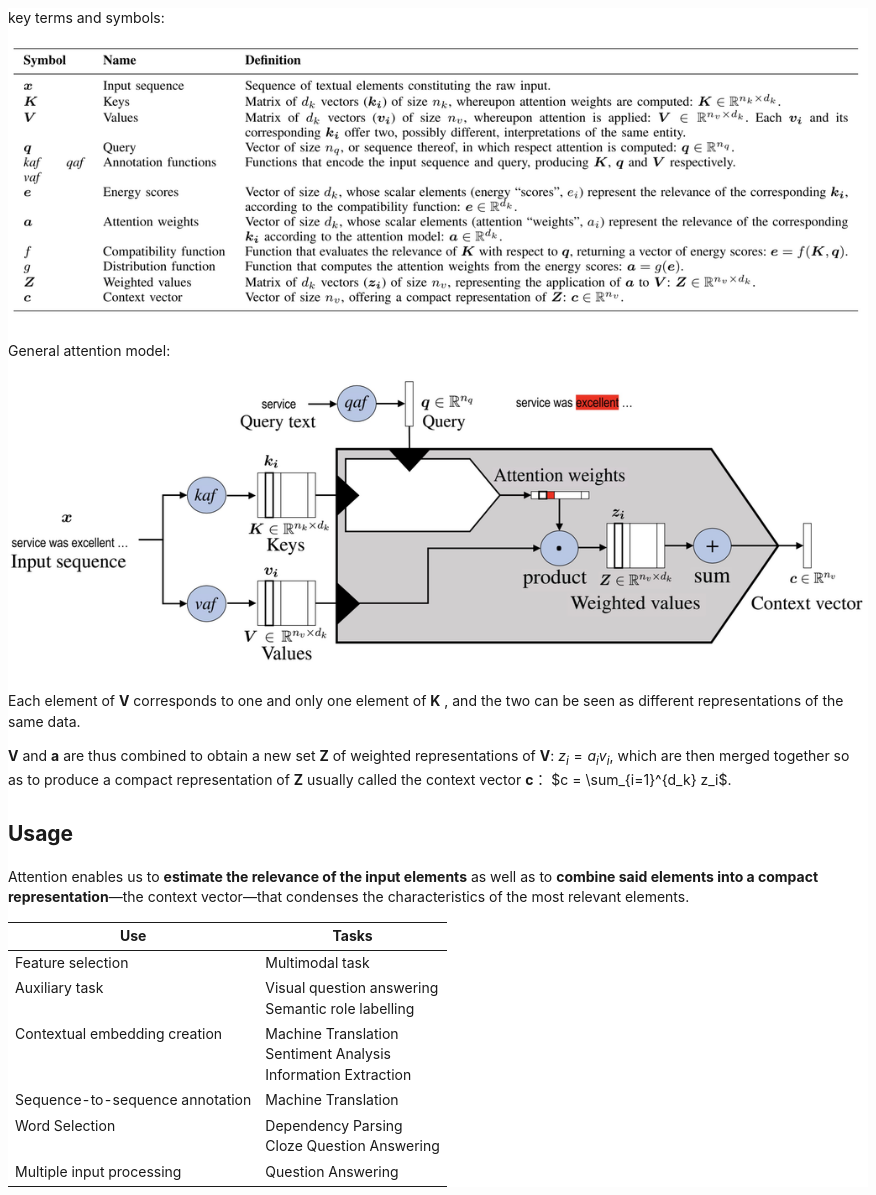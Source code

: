 key terms and symbols:

![3E620C4E-59E1-4D0A-8E28-508E4A32203D](../../images/3E620C4E-59E1-4D0A-8E28-508E4A32203D.png)

General attention model: 

![A6BD4EB6-D1CD-4CFE-BD9D-3AB616F8521F](../../images/A6BD4EB6-D1CD-4CFE-BD9D-3AB616F8521F.png)

Each element of **V** corresponds to one and only one element of **K** , and the two can be seen as different representations of the same data. 

**V** and **a** are thus combined to obtain a new set **Z** of weighted representations of **V**: $z_i = a_iv_i$, which are then merged together so as to produce a compact representation of **Z** usually called the context vector **c**： $c = \sum_{i=1}^{d_k} z_i$.

 

## Usage

Attention enables us to **estimate the relevance of the input elements** as well as to **combine said elements into a compact representation**—the context vector—that condenses the characteristics of the most relevant elements.

| Use                             | Tasks                                                        |
| ------------------------------- | ------------------------------------------------------------ |
| Feature selection               | Multimodal task                                              |
| Auxiliary task                  | Visual question answering<br />Semantic role labelling       |
| Contextual embedding creation   | Machine Translation<br />Sentiment Analysis<br />Information Extraction |
| Sequence-to-sequence annotation | Machine Translation                                          |
| Word Selection                  | Dependency Parsing<br />Cloze Question Answering             |
| Multiple input processing       | Question Answering                                           |
